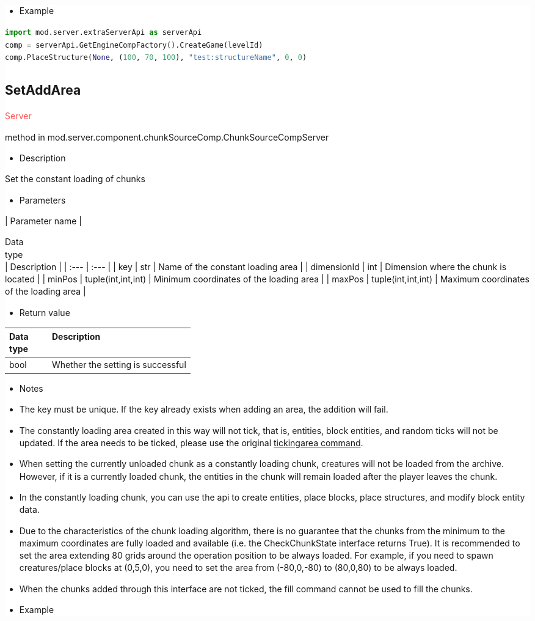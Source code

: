 - Example 

```python 
import mod.server.extraServerApi as serverApi 
comp = serverApi.GetEngineCompFactory().CreateGame(levelId) 
comp.PlaceStructure(None, (100, 70, 100), "test:structureName", 0, 0) 
``` 

## SetAddArea 

<span style="display:inline;color:#ff5555">Server</span> 

method in mod.server.component.chunkSourceComp.ChunkSourceCompServer 

- Description 

Set the constant loading of chunks 

- Parameters 

| Parameter name | <div style="width: 4em">Data type</div> | Description | 
| :--- | :--- | 
| key | str | Name of the constant loading area | 
| dimensionId | int | Dimension where the chunk is located | 
| minPos | tuple(int,int,int) | Minimum coordinates of the loading area | 
| maxPos | tuple(int,int,int) | Maximum coordinates of the loading area | 

- Return value 

| <div style="width: 4em">Data type</div> | Description | 
| :--- | :--- | 
| bool | Whether the setting is successful | 

- Notes 
- The key must be unique. If the key already exists when adding an area, the addition will fail. 
- The constantly loading area created in this way will not tick, that is, entities, block entities, and random ticks will not be updated. If the area needs to be ticked, please use the original [tickingarea command](https://minecraft-zh.gamepedia.com/%E5%91%BD%E4%BB%A4/tickingarea). 
- When setting the currently unloaded chunk as a constantly loading chunk, creatures will not be loaded from the archive. However, if it is a currently loaded chunk, the entities in the chunk will remain loaded after the player leaves the chunk. 
- In the constantly loading chunk, you can use the api to create entities, place blocks, place structures, and modify block entity data. 
- Due to the characteristics of the chunk loading algorithm, there is no guarantee that the chunks from the minimum to the maximum coordinates are fully loaded and available (i.e. the CheckChunkState interface returns True). It is recommended to set the area extending 80 grids around the operation position to be always loaded. For example, if you need to spawn creatures/place blocks at (0,5,0), you need to set the area from (-80,0,-80) to (80,0,80) to be always loaded. 
- When the chunks added through this interface are not ticked, the fill command cannot be used to fill the chunks.


- Example 
